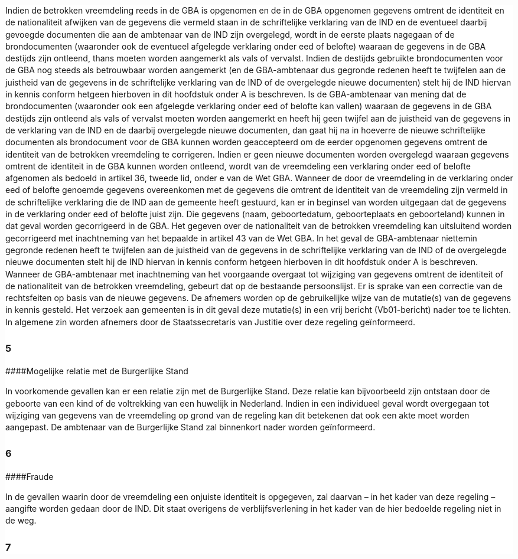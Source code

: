 Indien de betrokken vreemdeling reeds in de GBA is opgenomen en de in de GBA opgenomen gegevens omtrent de identiteit en de nationaliteit afwijken van de gegevens die vermeld staan in de schriftelijke verklaring van de IND en de eventueel daarbij gevoegde documenten die aan de ambtenaar van de IND zijn overgelegd, wordt in de eerste plaats nagegaan of de brondocumenten (waaronder ook de eventueel afgelegde verklaring onder eed of belofte) waaraan de gegevens in de GBA destijds zijn ontleend, thans moeten worden aangemerkt als vals of vervalst. Indien de destijds gebruikte brondocumenten voor de GBA nog steeds als betrouwbaar worden aangemerkt (en de GBA-ambtenaar dus gegronde redenen heeft te twijfelen aan de juistheid van de gegevens in de schriftelijke verklaring van de IND of de overgelegde nieuwe documenten) stelt hij de IND hiervan in kennis conform hetgeen hierboven in dit hoofdstuk onder A is beschreven. Is de GBA-ambtenaar van mening dat de brondocumenten (waaronder ook een afgelegde verklaring onder eed of belofte kan vallen) waaraan de gegevens in de GBA destijds zijn ontleend als vals of vervalst moeten worden aangemerkt en heeft hij geen twijfel aan de juistheid van de gegevens in de verklaring van de IND en de daarbij overgelegde nieuwe documenten, dan gaat hij na in hoeverre de nieuwe schriftelijke documenten als brondocument voor de GBA kunnen worden geaccepteerd om de eerder opgenomen gegevens omtrent de identiteit van de betrokken vreemdeling te corrigeren. Indien er geen nieuwe documenten worden overgelegd waaraan gegevens omtrent de identiteit in de GBA kunnen worden ontleend, wordt van de vreemdeling een verklaring onder eed of belofte afgenomen als bedoeld in artikel 36, tweede lid, onder e van de Wet GBA. Wanneer de door de vreemdeling in de verklaring onder eed of belofte genoemde gegevens overeenkomen met de gegevens die omtrent de identiteit van de vreemdeling zijn vermeld in de schriftelijke verklaring die de IND aan de gemeente heeft gestuurd, kan er in beginsel van worden uitgegaan dat de gegevens in de verklaring onder eed of belofte juist zijn. Die gegevens (naam, geboortedatum, geboorteplaats en geboorteland) kunnen in dat geval worden gecorrigeerd in de GBA. Het gegeven over de nationaliteit van de betrokken vreemdeling kan uitsluitend worden gecorrigeerd met inachtneming van het bepaalde in artikel 43 van de Wet GBA. In het geval de GBA-ambtenaar niettemin gegronde redenen heeft te twijfelen aan de juistheid van de gegevens in de schriftelijke verklaring van de IND of de overgelegde nieuwe documenten stelt hij de IND hiervan in kennis conform hetgeen hierboven in dit hoofdstuk onder A is beschreven. Wanneer de GBA-ambtenaar met inachtneming van het voorgaande overgaat tot wijziging van gegevens omtrent de identiteit of de nationaliteit van de betrokken vreemdeling, gebeurt dat op de bestaande persoonslijst. Er is sprake van een correctie van de rechtsfeiten op basis van de nieuwe gegevens. De afnemers worden op de gebruikelijke wijze van de mutatie(s) van de gegevens in kennis gesteld. Het verzoek aan gemeenten is in dit geval deze mutatie(s) in een vrij bericht (Vb01-bericht) nader toe te lichten. In algemene zin worden afnemers door de Staatssecretaris van Justitie over deze regeling geïnformeerd.     
### 5  

####Mogelijke relatie met de Burgerlijke Stand

In voorkomende gevallen kan er een relatie zijn met de Burgerlijke Stand. Deze relatie kan bijvoorbeeld zijn ontstaan door de geboorte van een kind of de voltrekking van een huwelijk in Nederland. Indien in een individueel geval wordt overgegaan tot wijziging van gegevens van de vreemdeling op grond van de regeling kan dit betekenen dat ook een akte moet worden aangepast. De ambtenaar van de Burgerlijke Stand zal binnenkort nader worden geïnformeerd.    
### 6  

####Fraude

In de gevallen waarin door de vreemdeling een onjuiste identiteit is opgegeven, zal daarvan – in het kader van deze regeling – aangifte worden gedaan door de IND. Dit staat overigens de verblijfsverlening in het kader van de hier bedoelde regeling niet in de weg.    
### 7  

